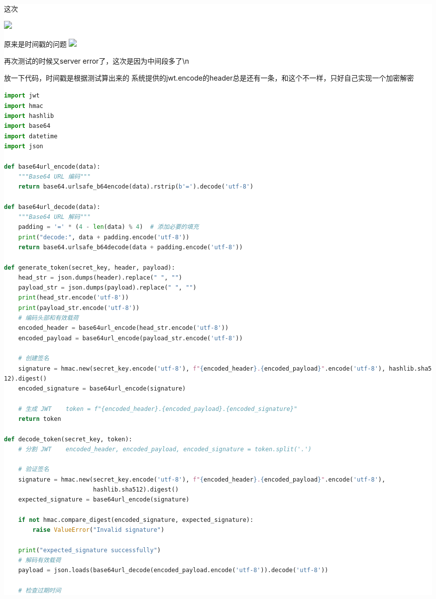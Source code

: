 这次

![](../../images/Pasted%20image%2020241204174655.png)

原来是时间戳的问题
![](../../images/Pasted%20image%2020241204175200.png)

再次测试的时候又server error了，这次是因为中间段多了\n

放一下代码，时间戳是根据测试算出来的
系统提供的jwt.encode的header总是还有一条，和这个不一样，只好自己实现一个加密解密

```python
import jwt  
import hmac  
import hashlib  
import base64  
import datetime  
import json  
  
def base64url_encode(data):  
    """Base64 URL 编码"""  
    return base64.urlsafe_b64encode(data).rstrip(b'=').decode('utf-8')  
  
def base64url_decode(data):  
    """Base64 URL 解码"""  
    padding = '=' * (4 - len(data) % 4)  # 添加必要的填充  
    print("decode:", data + padding.encode('utf-8'))  
    return base64.urlsafe_b64decode(data + padding.encode('utf-8'))  
  
def generate_token(secret_key, header, payload):  
    head_str = json.dumps(header).replace(" ", "")  
    payload_str = json.dumps(payload).replace(" ", "")  
    print(head_str.encode('utf-8'))  
    print(payload_str.encode('utf-8'))  
    # 编码头部和有效载荷  
    encoded_header = base64url_encode(head_str.encode('utf-8'))  
    encoded_payload = base64url_encode(payload_str.encode('utf-8'))  
  
    # 创建签名  
    signature = hmac.new(secret_key.encode('utf-8'), f"{encoded_header}.{encoded_payload}".encode('utf-8'), hashlib.sha512).digest()  
    encoded_signature = base64url_encode(signature)  
  
    # 生成 JWT    token = f"{encoded_header}.{encoded_payload}.{encoded_signature}"  
    return token  
  
def decode_token(secret_key, token):  
    # 分割 JWT    encoded_header, encoded_payload, encoded_signature = token.split('.')  
  
    # 验证签名  
    signature = hmac.new(secret_key.encode('utf-8'), f"{encoded_header}.{encoded_payload}".encode('utf-8'),  
                         hashlib.sha512).digest()  
    expected_signature = base64url_encode(signature)  
  
    if not hmac.compare_digest(encoded_signature, expected_signature):  
        raise ValueError("Invalid signature")  
  
    print("expected_signature successfully")  
    # 解码有效载荷  
    payload = json.loads(base64url_decode(encoded_payload.encode('utf-8')).decode('utf-8'))  
  
    # 检查过期时间  
```